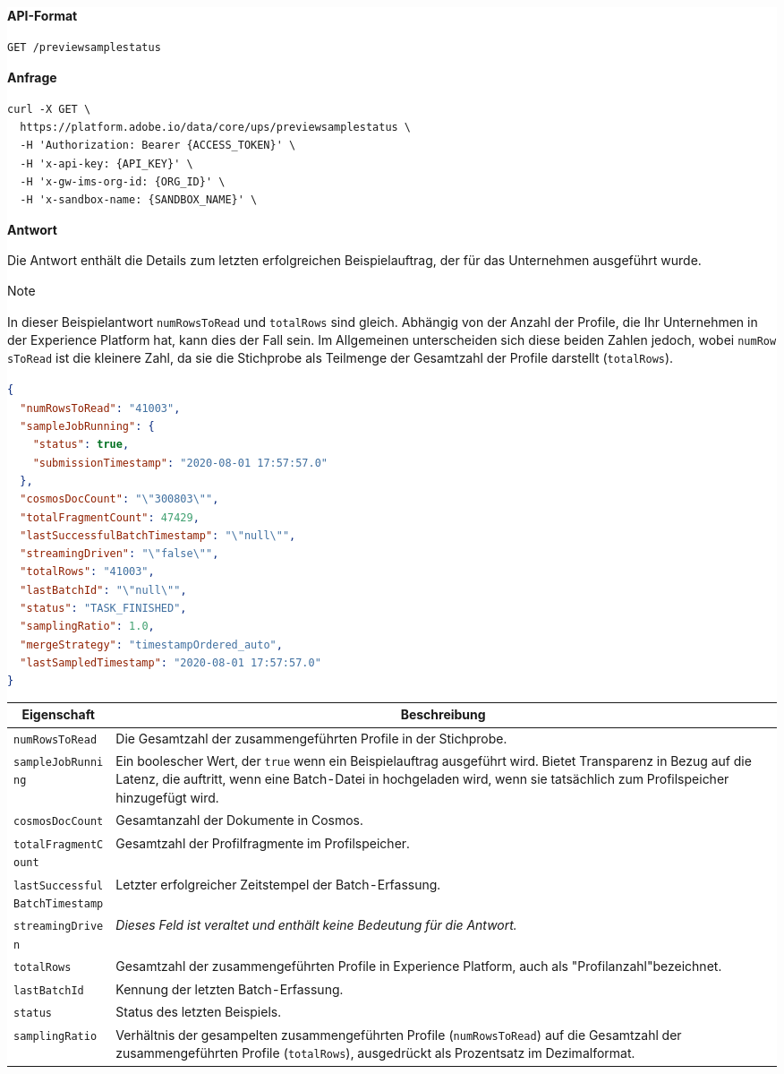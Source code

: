 **API-Format**

```http
GET /previewsamplestatus
```

**Anfrage**

```shell
curl -X GET \
  https://platform.adobe.io/data/core/ups/previewsamplestatus \
  -H 'Authorization: Bearer {ACCESS_TOKEN}' \
  -H 'x-api-key: {API_KEY}' \
  -H 'x-gw-ims-org-id: {ORG_ID}' \
  -H 'x-sandbox-name: {SANDBOX_NAME}' \
```

**Antwort**

Die Antwort enthält die Details zum letzten erfolgreichen Beispielauftrag, der für das Unternehmen ausgeführt wurde.

>[!NOTE]
>
>In dieser Beispielantwort `numRowsToRead` und `totalRows` sind gleich. Abhängig von der Anzahl der Profile, die Ihr Unternehmen in der Experience Platform hat, kann dies der Fall sein. Im Allgemeinen unterscheiden sich diese beiden Zahlen jedoch, wobei `numRowsToRead` ist die kleinere Zahl, da sie die Stichprobe als Teilmenge der Gesamtzahl der Profile darstellt (`totalRows`).

```json
{
  "numRowsToRead": "41003",
  "sampleJobRunning": {
    "status": true,
    "submissionTimestamp": "2020-08-01 17:57:57.0"
  },
  "cosmosDocCount": "\"300803\"",
  "totalFragmentCount": 47429,
  "lastSuccessfulBatchTimestamp": "\"null\"",
  "streamingDriven": "\"false\"",
  "totalRows": "41003",
  "lastBatchId": "\"null\"",
  "status": "TASK_FINISHED",
  "samplingRatio": 1.0,
  "mergeStrategy": "timestampOrdered_auto",
  "lastSampledTimestamp": "2020-08-01 17:57:57.0"
}
```

| Eigenschaft | Beschreibung |
|---|---|
| `numRowsToRead` | Die Gesamtzahl der zusammengeführten Profile in der Stichprobe. |
| `sampleJobRunning` | Ein boolescher Wert, der `true` wenn ein Beispielauftrag ausgeführt wird. Bietet Transparenz in Bezug auf die Latenz, die auftritt, wenn eine Batch-Datei in hochgeladen wird, wenn sie tatsächlich zum Profilspeicher hinzugefügt wird. |
| `cosmosDocCount` | Gesamtanzahl der Dokumente in Cosmos. |
| `totalFragmentCount` | Gesamtzahl der Profilfragmente im Profilspeicher. |
| `lastSuccessfulBatchTimestamp` | Letzter erfolgreicher Zeitstempel der Batch-Erfassung. |
| `streamingDriven` | *Dieses Feld ist veraltet und enthält keine Bedeutung für die Antwort.* |
| `totalRows` | Gesamtzahl der zusammengeführten Profile in Experience Platform, auch als &quot;Profilanzahl&quot;bezeichnet. |
| `lastBatchId` | Kennung der letzten Batch-Erfassung. |
| `status` | Status des letzten Beispiels. |
| `samplingRatio` | Verhältnis der gesampelten zusammengeführten Profile (`numRowsToRead`) auf die Gesamtzahl der zusammengeführten Profile (`totalRows`), ausgedrückt als Prozentsatz im Dezimalformat. |